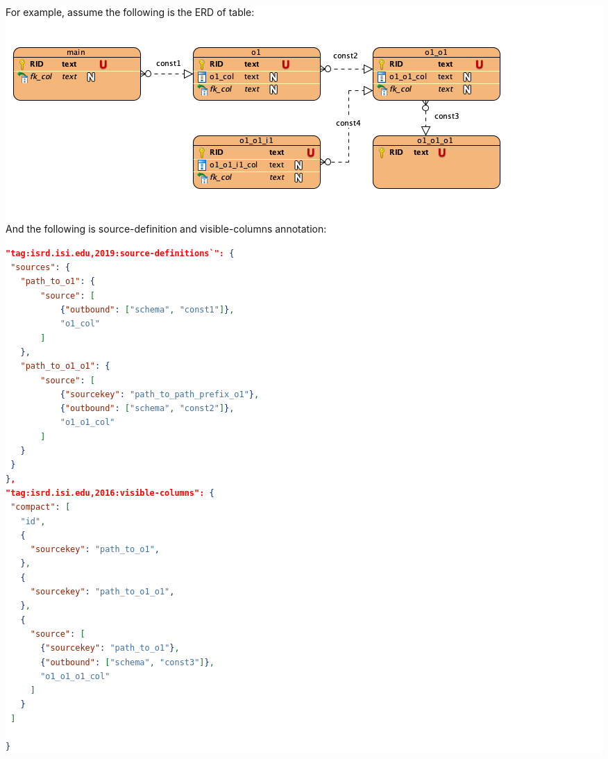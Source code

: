 
 For example, assume the following is the ERD of table:

![erd_01](https://raw.githubusercontent.com/informatics-isi-edu/ermrestjs/master/docs/resources/path-prefix-erd-01.png)

And the following is source-definition and visible-columns annotation:

 ```json
"tag:isrd.isi.edu,2019:source-definitions`": {
  "sources": {
    "path_to_o1": {
        "source": [
            {"outbound": ["schema", "const1"]},
            "o1_col"
        ]
    },
    "path_to_o1_o1": {
        "source": [
            {"sourcekey": "path_to_path_prefix_o1"},
            {"outbound": ["schema", "const2"]},
            "o1_o1_col"
        ]
    }
  }
},
"tag:isrd.isi.edu,2016:visible-columns": {
  "compact": [
    "id",
    {
      "sourcekey": "path_to_o1",
    },
    {
      "sourcekey": "path_to_o1_o1",
    },
    {
      "source": [
        {"sourcekey": "path_to_o1"},
        {"outbound": ["schema", "const3"]},
        "o1_o1_o1_col"
      ]
    }
  ]

}
```
